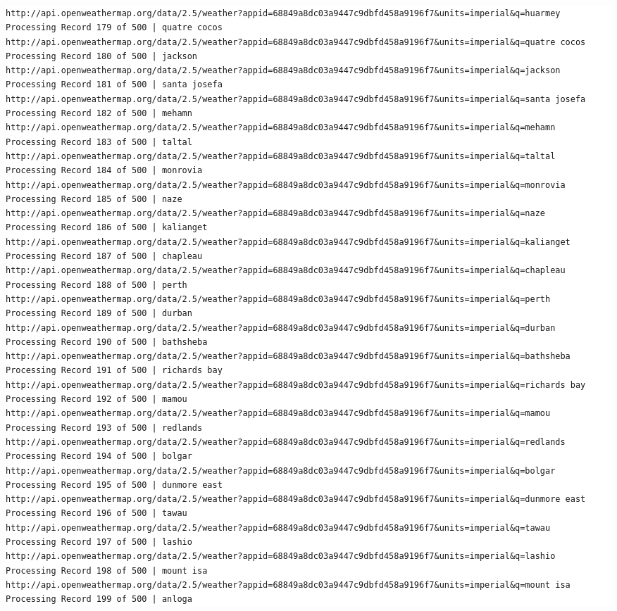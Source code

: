     http://api.openweathermap.org/data/2.5/weather?appid=68849a8dc03a9447c9dbfd458a9196f7&units=imperial&q=huarmey
    Processing Record 179 of 500 | quatre cocos
    http://api.openweathermap.org/data/2.5/weather?appid=68849a8dc03a9447c9dbfd458a9196f7&units=imperial&q=quatre cocos
    Processing Record 180 of 500 | jackson
    http://api.openweathermap.org/data/2.5/weather?appid=68849a8dc03a9447c9dbfd458a9196f7&units=imperial&q=jackson
    Processing Record 181 of 500 | santa josefa
    http://api.openweathermap.org/data/2.5/weather?appid=68849a8dc03a9447c9dbfd458a9196f7&units=imperial&q=santa josefa
    Processing Record 182 of 500 | mehamn
    http://api.openweathermap.org/data/2.5/weather?appid=68849a8dc03a9447c9dbfd458a9196f7&units=imperial&q=mehamn
    Processing Record 183 of 500 | taltal
    http://api.openweathermap.org/data/2.5/weather?appid=68849a8dc03a9447c9dbfd458a9196f7&units=imperial&q=taltal
    Processing Record 184 of 500 | monrovia
    http://api.openweathermap.org/data/2.5/weather?appid=68849a8dc03a9447c9dbfd458a9196f7&units=imperial&q=monrovia
    Processing Record 185 of 500 | naze
    http://api.openweathermap.org/data/2.5/weather?appid=68849a8dc03a9447c9dbfd458a9196f7&units=imperial&q=naze
    Processing Record 186 of 500 | kalianget
    http://api.openweathermap.org/data/2.5/weather?appid=68849a8dc03a9447c9dbfd458a9196f7&units=imperial&q=kalianget
    Processing Record 187 of 500 | chapleau
    http://api.openweathermap.org/data/2.5/weather?appid=68849a8dc03a9447c9dbfd458a9196f7&units=imperial&q=chapleau
    Processing Record 188 of 500 | perth
    http://api.openweathermap.org/data/2.5/weather?appid=68849a8dc03a9447c9dbfd458a9196f7&units=imperial&q=perth
    Processing Record 189 of 500 | durban
    http://api.openweathermap.org/data/2.5/weather?appid=68849a8dc03a9447c9dbfd458a9196f7&units=imperial&q=durban
    Processing Record 190 of 500 | bathsheba
    http://api.openweathermap.org/data/2.5/weather?appid=68849a8dc03a9447c9dbfd458a9196f7&units=imperial&q=bathsheba
    Processing Record 191 of 500 | richards bay
    http://api.openweathermap.org/data/2.5/weather?appid=68849a8dc03a9447c9dbfd458a9196f7&units=imperial&q=richards bay
    Processing Record 192 of 500 | mamou
    http://api.openweathermap.org/data/2.5/weather?appid=68849a8dc03a9447c9dbfd458a9196f7&units=imperial&q=mamou
    Processing Record 193 of 500 | redlands
    http://api.openweathermap.org/data/2.5/weather?appid=68849a8dc03a9447c9dbfd458a9196f7&units=imperial&q=redlands
    Processing Record 194 of 500 | bolgar
    http://api.openweathermap.org/data/2.5/weather?appid=68849a8dc03a9447c9dbfd458a9196f7&units=imperial&q=bolgar
    Processing Record 195 of 500 | dunmore east
    http://api.openweathermap.org/data/2.5/weather?appid=68849a8dc03a9447c9dbfd458a9196f7&units=imperial&q=dunmore east
    Processing Record 196 of 500 | tawau
    http://api.openweathermap.org/data/2.5/weather?appid=68849a8dc03a9447c9dbfd458a9196f7&units=imperial&q=tawau
    Processing Record 197 of 500 | lashio
    http://api.openweathermap.org/data/2.5/weather?appid=68849a8dc03a9447c9dbfd458a9196f7&units=imperial&q=lashio
    Processing Record 198 of 500 | mount isa
    http://api.openweathermap.org/data/2.5/weather?appid=68849a8dc03a9447c9dbfd458a9196f7&units=imperial&q=mount isa
    Processing Record 199 of 500 | anloga